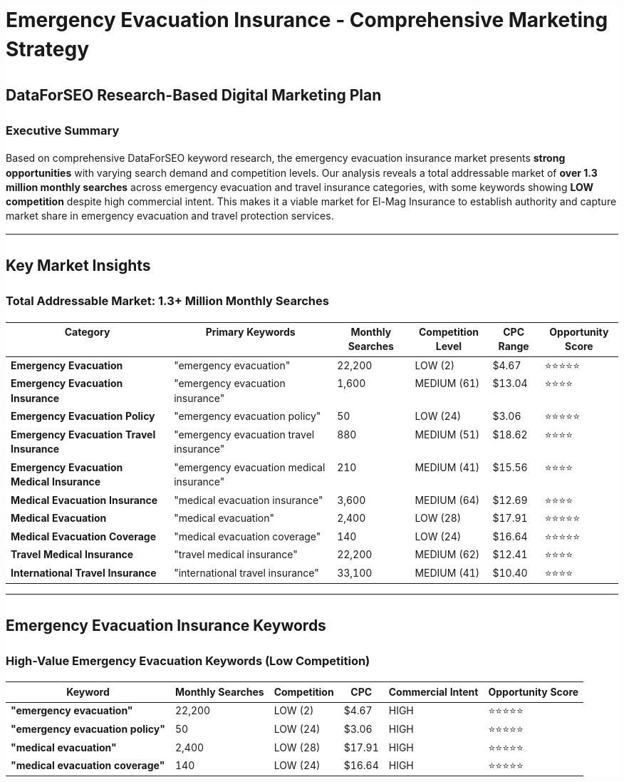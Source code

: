 # Emergency Evacuation Insurance - Comprehensive Marketing Strategy
## DataForSEO Research-Based Digital Marketing Plan

### Executive Summary

Based on comprehensive DataForSEO keyword research, the emergency evacuation insurance market presents **strong opportunities** with varying search demand and competition levels. Our analysis reveals a total addressable market of **over 1.3 million monthly searches** across emergency evacuation and travel insurance categories, with some keywords showing **LOW competition** despite high commercial intent. This makes it a viable market for El-Mag Insurance to establish authority and capture market share in emergency evacuation and travel protection services.

---

## Key Market Insights

### **Total Addressable Market: 1.3+ Million Monthly Searches**

| Category | Primary Keywords | Monthly Searches | Competition Level | CPC Range | Opportunity Score |
|----------|------------------|------------------|-------------------|-----------|-------------------|
| **Emergency Evacuation** | "emergency evacuation" | 22,200 | LOW (2) | $4.67 | ⭐⭐⭐⭐⭐ |
| **Emergency Evacuation Insurance** | "emergency evacuation insurance" | 1,600 | MEDIUM (61) | $13.04 | ⭐⭐⭐⭐ |
| **Emergency Evacuation Policy** | "emergency evacuation policy" | 50 | LOW (24) | $3.06 | ⭐⭐⭐⭐⭐ |
| **Emergency Evacuation Travel Insurance** | "emergency evacuation travel insurance" | 880 | MEDIUM (51) | $18.62 | ⭐⭐⭐⭐ |
| **Emergency Evacuation Medical Insurance** | "emergency evacuation medical insurance" | 210 | MEDIUM (41) | $15.56 | ⭐⭐⭐⭐ |
| **Medical Evacuation Insurance** | "medical evacuation insurance" | 3,600 | MEDIUM (64) | $12.69 | ⭐⭐⭐⭐ |
| **Medical Evacuation** | "medical evacuation" | 2,400 | LOW (28) | $17.91 | ⭐⭐⭐⭐⭐ |
| **Medical Evacuation Coverage** | "medical evacuation coverage" | 140 | LOW (24) | $16.64 | ⭐⭐⭐⭐⭐ |
| **Travel Medical Insurance** | "travel medical insurance" | 22,200 | MEDIUM (62) | $12.41 | ⭐⭐⭐⭐ |
| **International Travel Insurance** | "international travel insurance" | 33,100 | MEDIUM (41) | $10.40 | ⭐⭐⭐⭐ |

---

## Emergency Evacuation Insurance Keywords

### **High-Value Emergency Evacuation Keywords (Low Competition)**

| Keyword | Monthly Searches | Competition | CPC | Commercial Intent | Opportunity Score |
|---------|------------------|-------------|-----|-------------------|-------------------|
| **"emergency evacuation"** | 22,200 | LOW (2) | $4.67 | HIGH | ⭐⭐⭐⭐⭐ |
| **"emergency evacuation policy"** | 50 | LOW (24) | $3.06 | HIGH | ⭐⭐⭐⭐⭐ |
| **"medical evacuation"** | 2,400 | LOW (28) | $17.91 | HIGH | ⭐⭐⭐⭐⭐ |
| **"medical evacuation coverage"** | 140 | LOW (24) | $16.64 | HIGH | ⭐⭐⭐⭐⭐ |
